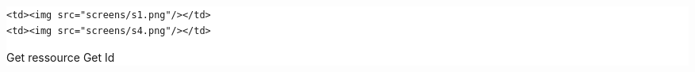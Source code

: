     <td><img src="screens/s1.png"/></td>
    <td><img src="screens/s4.png"/></td>
  </tr>
    <th>Get ressource</th>
    <th>Get Id</th>
  <tr>